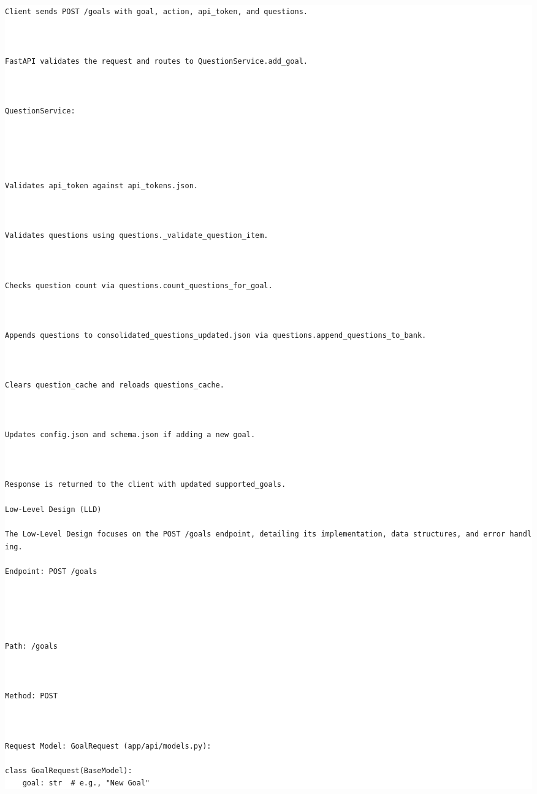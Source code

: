 ```mermaid
Client sends POST /goals with goal, action, api_token, and questions.



FastAPI validates the request and routes to QuestionService.add_goal.



QuestionService:





Validates api_token against api_tokens.json.



Validates questions using questions._validate_question_item.



Checks question count via questions.count_questions_for_goal.



Appends questions to consolidated_questions_updated.json via questions.append_questions_to_bank.



Clears question_cache and reloads questions_cache.



Updates config.json and schema.json if adding a new goal.



Response is returned to the client with updated supported_goals.

Low-Level Design (LLD)

The Low-Level Design focuses on the POST /goals endpoint, detailing its implementation, data structures, and error handling.

Endpoint: POST /goals





Path: /goals



Method: POST



Request Model: GoalRequest (app/api/models.py):

class GoalRequest(BaseModel):
    goal: str  # e.g., "New Goal"
```